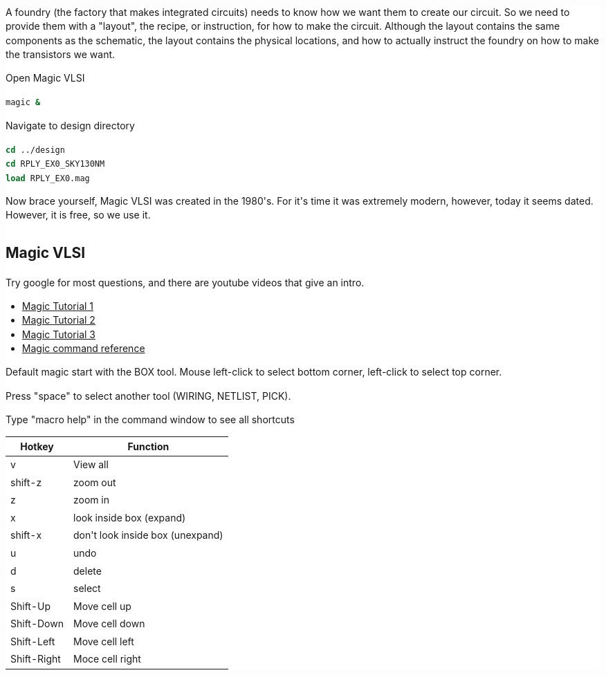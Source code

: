 A foundry (the factory that makes integrated circuits) needs to know how we want
  them to create our circuit. So we need to provide them with a "layout", the
  recipe, or instruction, for how to make the circuit. Although the layout
  contains the same components as the schematic, the layout contains the
  physical locations, and how to actually instruct the foundry on how to make
  the transistors we want. 

Open Magic VLSI

``` bash
magic &
```

Navigate to design directory

``` tcl
cd ../design
cd RPLY_EX0_SKY130NM
load RPLY_EX0.mag
```

Now brace yourself, Magic VLSI was created in the 1980's. For it's time it was extremely modern,
however, today it seems dated. However, it is free, so we use it.


## Magic VLSI

Try google for most questions, and there are youtube videos that give an intro.

- [Magic Tutorial 1](https://www.youtube.com/watch?v=ORw5OaY33A4&t=9s)
- [Magic Tutorial 2](https://www.youtube.com/watch?v=NUahmUtY814)
- [Magic Tutorial 3](https://www.youtube.com/watch?v=OKWM1D0_fPI)
- [Magic command reference](http://opencircuitdesign.com/magic/commandref/commands.html)

Default magic start with the BOX tool. Mouse left-click to select bottom corner,
left-click to select top corner.

Press "space" to select another tool (WIRING, NETLIST, PICK).

Type "macro help" in the command window to see all shortcuts

| Hotkey      | Function                          |
|-------------|-----------------------------------|
| v           | View all                          |
| shift-z     | zoom out                          |
| z           | zoom in                           |
| x           | look inside box (expand)          |
| shift-x     | don't look inside box  (unexpand) |
| u           | undo                              |
| d           | delete                            |
| s           | select                            |
| Shift-Up    | Move cell up                      |
| Shift-Down  | Move cell down                    |
| Shift-Left  | Move cell left                    |
| Shift-Right | Moce cell right                   |
